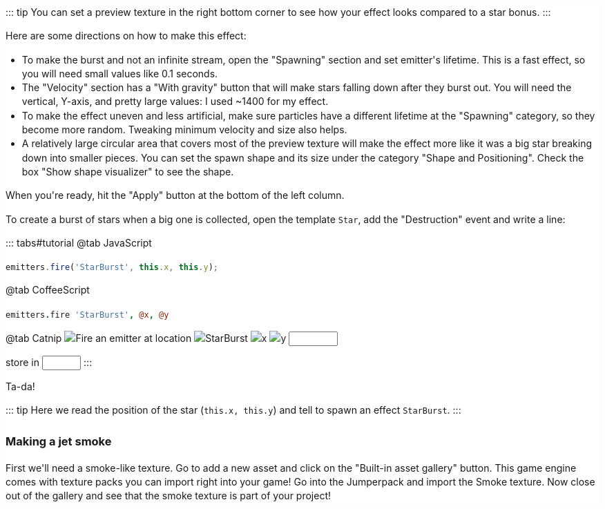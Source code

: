 ::: tip
You can set a preview texture in the right bottom corner to see how your effect looks compared to a star bonus.
:::

Here are some directions on how to make this effect:

* To make the burst and not an infinite stream, open the "Spawning" section and set emitter's lifetime. This is a fast effect, so you will need small values like 0.1 seconds.
* The "Velocity" section has a "With gravity" button that will make stars falling down after they burst out. You will need the vertical, Y-axis, and pretty large values: I used ~1400 for my effect.
* To make the effect uneven and less artificial, make sure particles have a different lifetime at the "Spawning" category, so they become more random. Tweaking minimum velocity and size also helps.
* A relatively large circular area that covers most of the preview texture will make the effect more like it was a big star breaking down into smaller pieces. You can set the spawn shape and its size under the category "Shape and Positioning". Check the box "Show shape visualizer" to see the shape.

When you're ready, hit the "Apply" button at the bottom of the left column.

To create a burst of stars when a big one is collected, open the template `Star`, add the "Destruction" event and write a line:


::: tabs#tutorial
@tab JavaScript
```js
emitters.fire('StarBurst', this.x, this.y);
```
@tab CoffeeScript
```coffee
emitters.fire 'StarBurst', @x, @y
```
@tab Catnip
<catnip-block class=" command wildcard   selected">  <img src="/assets/icons/sparkles.svg" class="feather"><span class="catnip-block-aTextLabel">Fire an emitter at location</span>          <span class="catnip-block-aConstantInput menu string ">   <img src="/assets/icons/sparkles.svg" class="feather"><span>StarBurst</span></span>         <catnip-block class=" computed number number  ">  <img src="/assets/icons/move.svg" class="feather"><span class="catnip-block-aTextLabel">x</span>     </catnip-block>          <catnip-block class=" computed number number  ">  <img src="/assets/icons/move.svg" class="feather"><span class="catnip-block-aTextLabel">y</span>     </catnip-block>           <input type="text" class="catnip-block-aConstantInput wildcard " style=" width: 8.5ch;    " readonly="readonly">   <div class="catnip-block-aFiller"></div>        <span class="catnip-block-aTextLabel">store in</span>                   <input type="text" class="catnip-block-aConstantInput wildcard " style=" width: 6.5ch;    " readonly="readonly">     </catnip-block>
:::

Ta-da!

::: tip
Here we read the position of the star (`this.x, this.y`) and tell to spawn an effect `StarBurst`.
:::

### Making a jet smoke

First we'll need a smoke-like texture. Go to add a new asset and click on the "Built-in asset gallery" button. This game engine comes with texture packs you can import right into your game! Go into the Jumperpack and import the Smoke texture. Now close out of the gallery and see that the smoke texture is part of your project!
